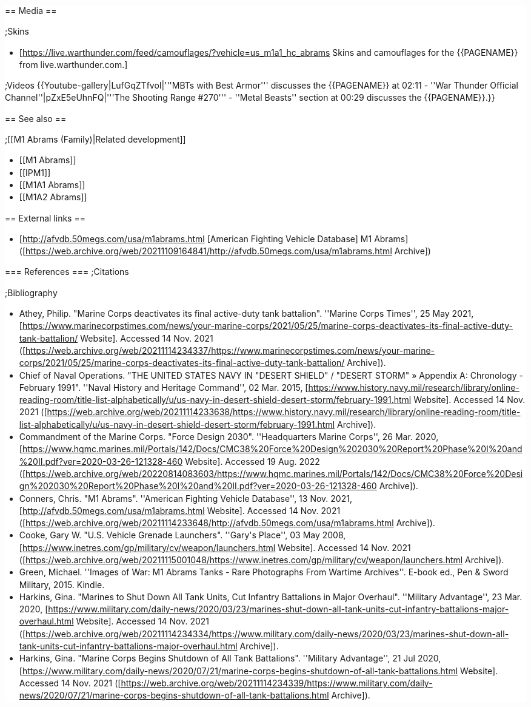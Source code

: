 == Media ==


;Skins

* [https://live.warthunder.com/feed/camouflages/?vehicle=us_m1a1_hc_abrams Skins and camouflages for the {{PAGENAME}} from live.warthunder.com.]

;Videos
{{Youtube-gallery|LufGqZTfvoI|'''MBTs with Best Armor''' discusses the {{PAGENAME}} at 02:11 - ''War Thunder Official Channel''|pZxE5eUhnFQ|'''The Shooting Range #270''' - ''Metal Beasts'' section at 00:29 discusses the {{PAGENAME}}.}}

== See also ==


;[[M1 Abrams (Family)|Related development]]

* [[M1 Abrams]]
* [[IPM1]]
* [[M1A1 Abrams]]
* [[M1A2 Abrams]]

== External links ==


* [http://afvdb.50megs.com/usa/m1abrams.html [American Fighting Vehicle Database<nowiki>]</nowiki> M1 Abrams] ([https://web.archive.org/web/20211109164841/http://afvdb.50megs.com/usa/m1abrams.html Archive])

=== References ===
;Citations
<references />

;Bibliography

* Athey, Philip. "Marine Corps deactivates its final active-duty tank battalion". ''Marine Corps Times'', 25 May 2021, [https://www.marinecorpstimes.com/news/your-marine-corps/2021/05/25/marine-corps-deactivates-its-final-active-duty-tank-battalion/ Website]. Accessed 14 Nov. 2021 ([https://web.archive.org/web/20211114234337/https://www.marinecorpstimes.com/news/your-marine-corps/2021/05/25/marine-corps-deactivates-its-final-active-duty-tank-battalion/ Archive]).
* Chief of Naval Operations. "THE UNITED STATES NAVY IN "DESERT SHIELD" / "DESERT STORM" » Appendix A: Chronology - February 1991". ''Naval History and Heritage Command'', 02 Mar. 2015, [https://www.history.navy.mil/research/library/online-reading-room/title-list-alphabetically/u/us-navy-in-desert-shield-desert-storm/february-1991.html Website]. Accessed 14 Nov. 2021 ([https://web.archive.org/web/20211114233638/https://www.history.navy.mil/research/library/online-reading-room/title-list-alphabetically/u/us-navy-in-desert-shield-desert-storm/february-1991.html Archive]).
* Commandment of the Marine Corps. "Force Design 2030". ''Headquarters Marine Corps'', 26 Mar. 2020, [https://www.hqmc.marines.mil/Portals/142/Docs/CMC38%20Force%20Design%202030%20Report%20Phase%20I%20and%20II.pdf?ver=2020-03-26-121328-460 Website]. Accessed 19 Aug. 2022 ([https://web.archive.org/web/20220814083603/https://www.hqmc.marines.mil/Portals/142/Docs/CMC38%20Force%20Design%202030%20Report%20Phase%20I%20and%20II.pdf?ver=2020-03-26-121328-460 Archive]).
* Conners, Chris. "M1 Abrams". ''American Fighting Vehicle Database'', 13 Nov. 2021, [http://afvdb.50megs.com/usa/m1abrams.html Website]. Accessed 14 Nov. 2021 ([https://web.archive.org/web/20211114233648/http://afvdb.50megs.com/usa/m1abrams.html Archive]).
* Cooke, Gary W. "U.S. Vehicle Grenade Launchers". ''Gary's Place'', 03 May 2008, [https://www.inetres.com/gp/military/cv/weapon/launchers.html Website]. Accessed 14 Nov. 2021 ([https://web.archive.org/web/20211115001048/https://www.inetres.com/gp/military/cv/weapon/launchers.html Archive]).
* Green, Michael. ''Images of War: M1 Abrams Tanks - Rare Photographs From Wartime Archives''. E-book ed., Pen & Sword Military, 2015. Kindle.
* Harkins, Gina. "Marines to Shut Down All Tank Units, Cut Infantry Battalions in Major Overhaul". ''Military Advantage'', 23 Mar. 2020, [https://www.military.com/daily-news/2020/03/23/marines-shut-down-all-tank-units-cut-infantry-battalions-major-overhaul.html Website]. Accessed 14 Nov. 2021 ([https://web.archive.org/web/20211114234334/https://www.military.com/daily-news/2020/03/23/marines-shut-down-all-tank-units-cut-infantry-battalions-major-overhaul.html Archive]).
* Harkins, Gina. "Marine Corps Begins Shutdown of All Tank Battalions". ''Military Advantage'', 21 Jul 2020, [https://www.military.com/daily-news/2020/07/21/marine-corps-begins-shutdown-of-all-tank-battalions.html Website]. Accessed 14 Nov. 2021 ([https://web.archive.org/web/20211114234339/https://www.military.com/daily-news/2020/07/21/marine-corps-begins-shutdown-of-all-tank-battalions.html Archive]).
